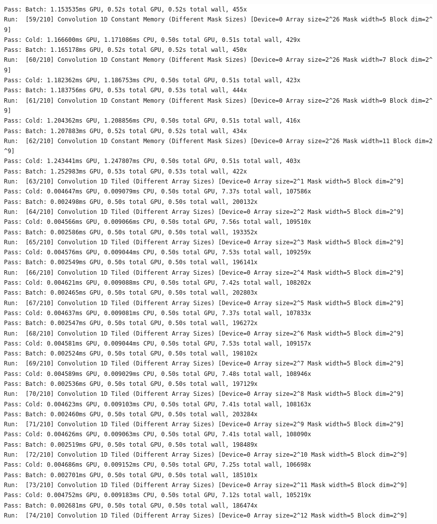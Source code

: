 ```
Pass: Batch: 1.153535ms GPU, 0.52s total GPU, 0.52s total wall, 455x
Run:  [59/210] Convolution 1D Constant Memory (Different Mask Sizes) [Device=0 Array size=2^26 Mask width=5 Block dim=2^9]
Pass: Cold: 1.166600ms GPU, 1.171086ms CPU, 0.50s total GPU, 0.51s total wall, 429x 
Pass: Batch: 1.165178ms GPU, 0.52s total GPU, 0.52s total wall, 450x
Run:  [60/210] Convolution 1D Constant Memory (Different Mask Sizes) [Device=0 Array size=2^26 Mask width=7 Block dim=2^9]
Pass: Cold: 1.182362ms GPU, 1.186753ms CPU, 0.50s total GPU, 0.51s total wall, 423x 
Pass: Batch: 1.183756ms GPU, 0.53s total GPU, 0.53s total wall, 444x
Run:  [61/210] Convolution 1D Constant Memory (Different Mask Sizes) [Device=0 Array size=2^26 Mask width=9 Block dim=2^9]
Pass: Cold: 1.204362ms GPU, 1.208856ms CPU, 0.50s total GPU, 0.51s total wall, 416x 
Pass: Batch: 1.207883ms GPU, 0.52s total GPU, 0.52s total wall, 434x
Run:  [62/210] Convolution 1D Constant Memory (Different Mask Sizes) [Device=0 Array size=2^26 Mask width=11 Block dim=2^9]
Pass: Cold: 1.243441ms GPU, 1.247807ms CPU, 0.50s total GPU, 0.51s total wall, 403x 
Pass: Batch: 1.252983ms GPU, 0.53s total GPU, 0.53s total wall, 422x
Run:  [63/210] Convolution 1D Tiled (Different Array Sizes) [Device=0 Array size=2^1 Mask width=5 Block dim=2^9]
Pass: Cold: 0.004647ms GPU, 0.009079ms CPU, 0.50s total GPU, 7.37s total wall, 107586x 
Pass: Batch: 0.002498ms GPU, 0.50s total GPU, 0.50s total wall, 200132x
Run:  [64/210] Convolution 1D Tiled (Different Array Sizes) [Device=0 Array size=2^2 Mask width=5 Block dim=2^9]
Pass: Cold: 0.004566ms GPU, 0.009066ms CPU, 0.50s total GPU, 7.56s total wall, 109510x 
Pass: Batch: 0.002586ms GPU, 0.50s total GPU, 0.50s total wall, 193352x
Run:  [65/210] Convolution 1D Tiled (Different Array Sizes) [Device=0 Array size=2^3 Mask width=5 Block dim=2^9]
Pass: Cold: 0.004576ms GPU, 0.009044ms CPU, 0.50s total GPU, 7.53s total wall, 109259x 
Pass: Batch: 0.002549ms GPU, 0.50s total GPU, 0.50s total wall, 196141x
Run:  [66/210] Convolution 1D Tiled (Different Array Sizes) [Device=0 Array size=2^4 Mask width=5 Block dim=2^9]
Pass: Cold: 0.004621ms GPU, 0.009088ms CPU, 0.50s total GPU, 7.42s total wall, 108202x 
Pass: Batch: 0.002465ms GPU, 0.50s total GPU, 0.50s total wall, 202803x
Run:  [67/210] Convolution 1D Tiled (Different Array Sizes) [Device=0 Array size=2^5 Mask width=5 Block dim=2^9]
Pass: Cold: 0.004637ms GPU, 0.009081ms CPU, 0.50s total GPU, 7.37s total wall, 107833x 
Pass: Batch: 0.002547ms GPU, 0.50s total GPU, 0.50s total wall, 196272x
Run:  [68/210] Convolution 1D Tiled (Different Array Sizes) [Device=0 Array size=2^6 Mask width=5 Block dim=2^9]
Pass: Cold: 0.004581ms GPU, 0.009044ms CPU, 0.50s total GPU, 7.53s total wall, 109157x 
Pass: Batch: 0.002524ms GPU, 0.50s total GPU, 0.50s total wall, 198102x
Run:  [69/210] Convolution 1D Tiled (Different Array Sizes) [Device=0 Array size=2^7 Mask width=5 Block dim=2^9]
Pass: Cold: 0.004589ms GPU, 0.009029ms CPU, 0.50s total GPU, 7.48s total wall, 108946x 
Pass: Batch: 0.002536ms GPU, 0.50s total GPU, 0.50s total wall, 197129x
Run:  [70/210] Convolution 1D Tiled (Different Array Sizes) [Device=0 Array size=2^8 Mask width=5 Block dim=2^9]
Pass: Cold: 0.004623ms GPU, 0.009103ms CPU, 0.50s total GPU, 7.41s total wall, 108163x 
Pass: Batch: 0.002460ms GPU, 0.50s total GPU, 0.50s total wall, 203284x
Run:  [71/210] Convolution 1D Tiled (Different Array Sizes) [Device=0 Array size=2^9 Mask width=5 Block dim=2^9]
Pass: Cold: 0.004626ms GPU, 0.009063ms CPU, 0.50s total GPU, 7.41s total wall, 108090x 
Pass: Batch: 0.002519ms GPU, 0.50s total GPU, 0.50s total wall, 198489x
Run:  [72/210] Convolution 1D Tiled (Different Array Sizes) [Device=0 Array size=2^10 Mask width=5 Block dim=2^9]
Pass: Cold: 0.004686ms GPU, 0.009152ms CPU, 0.50s total GPU, 7.25s total wall, 106698x 
Pass: Batch: 0.002701ms GPU, 0.50s total GPU, 0.50s total wall, 185101x
Run:  [73/210] Convolution 1D Tiled (Different Array Sizes) [Device=0 Array size=2^11 Mask width=5 Block dim=2^9]
Pass: Cold: 0.004752ms GPU, 0.009183ms CPU, 0.50s total GPU, 7.12s total wall, 105219x 
Pass: Batch: 0.002681ms GPU, 0.50s total GPU, 0.50s total wall, 186474x
Run:  [74/210] Convolution 1D Tiled (Different Array Sizes) [Device=0 Array size=2^12 Mask width=5 Block dim=2^9]
```